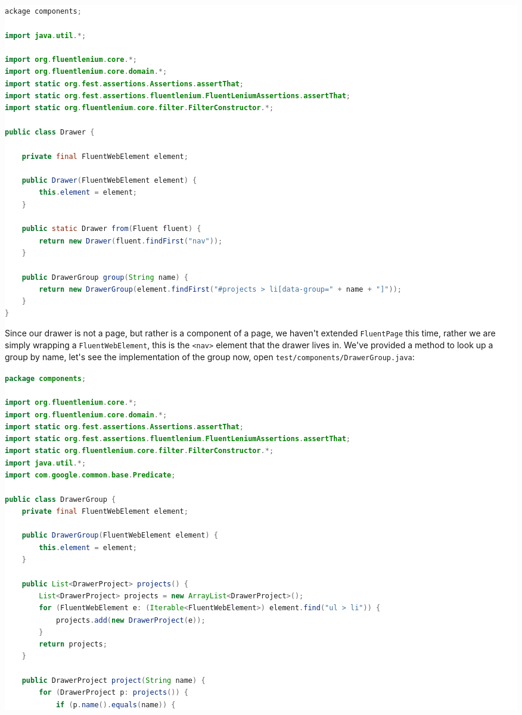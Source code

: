 ```java
ackage components;

import java.util.*;

import org.fluentlenium.core.*;
import org.fluentlenium.core.domain.*;
import static org.fest.assertions.Assertions.assertThat;
import static org.fest.assertions.fluentlenium.FluentLeniumAssertions.assertThat;
import static org.fluentlenium.core.filter.FilterConstructor.*;

public class Drawer {

    private final FluentWebElement element;

    public Drawer(FluentWebElement element) {
        this.element = element;
    }

    public static Drawer from(Fluent fluent) {
        return new Drawer(fluent.findFirst("nav"));
    }

    public DrawerGroup group(String name) {
        return new DrawerGroup(element.findFirst("#projects > li[data-group=" + name + "]"));
    }
}
```

Since our drawer is not a page, but rather is a component of a page, we haven't extended `FluentPage` this time, rather
we are simply wrapping a `FluentWebElement`, this is the `<nav>` element that the drawer lives in.  We've provided a
method to look up a group by name, let's see the implementation of the group now, open
`test/components/DrawerGroup.java`:

```java
package components;

import org.fluentlenium.core.*;
import org.fluentlenium.core.domain.*;
import static org.fest.assertions.Assertions.assertThat;
import static org.fest.assertions.fluentlenium.FluentLeniumAssertions.assertThat;
import static org.fluentlenium.core.filter.FilterConstructor.*;
import java.util.*;
import com.google.common.base.Predicate;

public class DrawerGroup {
    private final FluentWebElement element;

    public DrawerGroup(FluentWebElement element) {
        this.element = element;
    }

    public List<DrawerProject> projects() {
        List<DrawerProject> projects = new ArrayList<DrawerProject>();
        for (FluentWebElement e: (Iterable<FluentWebElement>) element.find("ul > li")) {
            projects.add(new DrawerProject(e));
        }
        return projects;
    }

    public DrawerProject project(String name) {
        for (DrawerProject p: projects()) {
            if (p.name().equals(name)) {
```